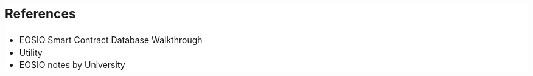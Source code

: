 
## References
* [EOSIO Smart Contract Database Walkthrough](https://blog.csdn.net/yunqishequ1/article/details/80362507)
* [Utility](https://github.com/abhi3700/My_Learning_EOS/blob/master/Programming/utillity/README.md)
* [EOSIO notes by University](https://cpp.cs.cloud.vt.edu/docs-blockchain-eosio-eosio)